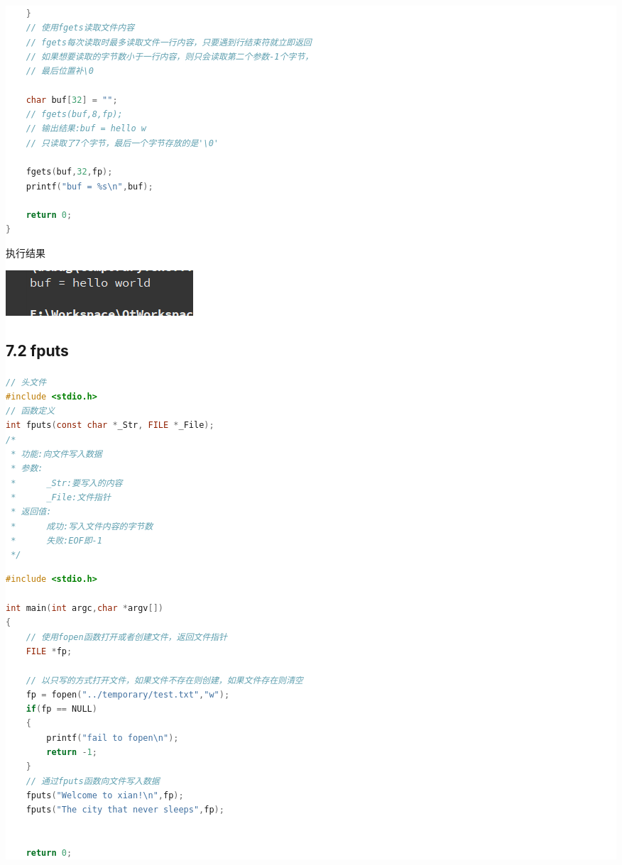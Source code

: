```c
    }
    // 使用fgets读取文件内容
    // fgets每次读取时最多读取文件一行内容，只要遇到行结束符就立即返回
    // 如果想要读取的字节数小于一行内容，则只会读取第二个参数-1个字节，
    // 最后位置补\0

    char buf[32] = "";
    // fgets(buf,8,fp);
    // 输出结果:buf = hello w
    // 只读取了7个字节，最后一个字节存放的是'\0'

    fgets(buf,32,fp);
    printf("buf = %s\n",buf);

    return 0;
}
```

执行结果

![image-20211118140554468](images/01_标准IO/image-20211118140554468.png)

## 7.2 fputs

```c
// 头文件
#include <stdio.h>
// 函数定义
int fputs(const char *_Str, FILE *_File);
/*
 * 功能:向文件写入数据
 * 参数:
 *      _Str:要写入的内容
 *      _File:文件指针
 * 返回值:
 *      成功:写入文件内容的字节数
 *      失败:EOF即-1
 */
```

```c
#include <stdio.h>

int main(int argc,char *argv[])
{
    // 使用fopen函数打开或者创建文件，返回文件指针
    FILE *fp;

    // 以只写的方式打开文件，如果文件不存在则创建，如果文件存在则清空
    fp = fopen("../temporary/test.txt","w");
    if(fp == NULL)
    {
        printf("fail to fopen\n");
        return -1;
    }
    // 通过fputs函数向文件写入数据
    fputs("Welcome to xian!\n",fp);
    fputs("The city that never sleeps",fp);


    return 0;
```